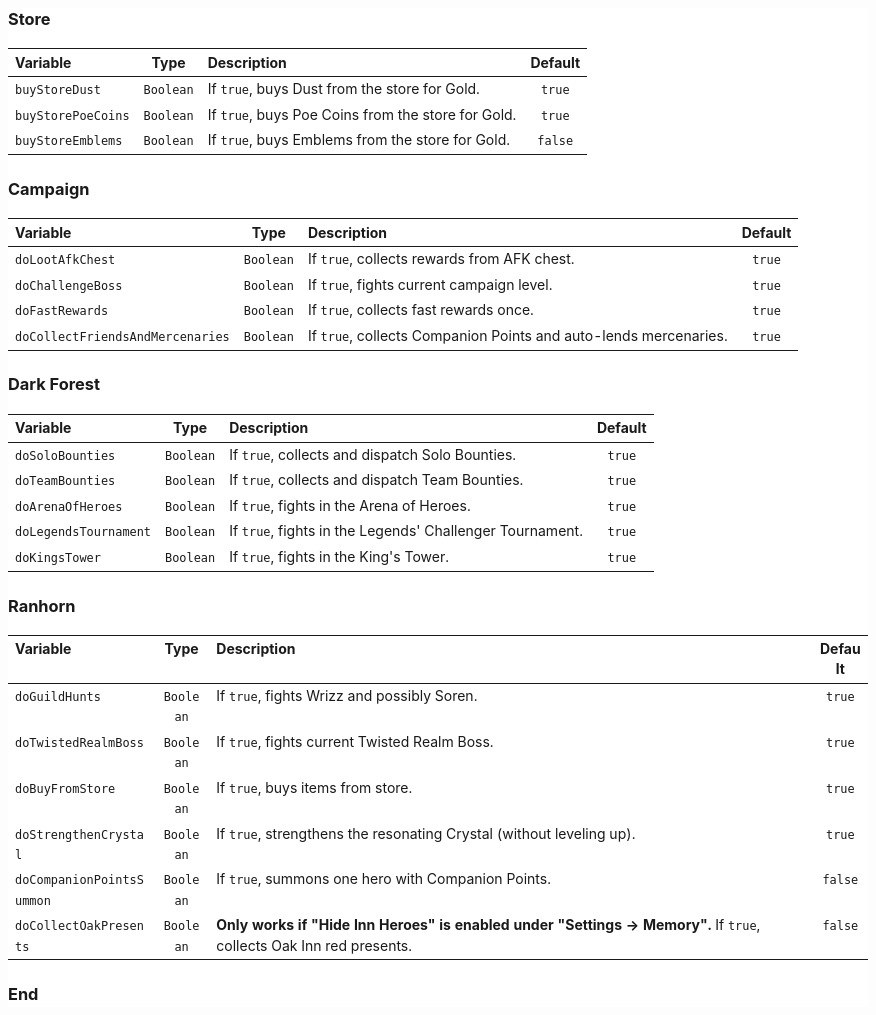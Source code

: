 ### Store

| Variable           |   Type    | Description                                        | Default |
| :----------------- | :-------: | :------------------------------------------------- | :-----: |
| `buyStoreDust`     | `Boolean` | If `true`, buys Dust from the store for Gold.      | `true`  |
| `buyStorePoeCoins` | `Boolean` | If `true`, buys Poe Coins from the store for Gold. | `true`  |
| `buyStoreEmblems`  | `Boolean` | If `true`, buys Emblems from the store for Gold.   | `false` |

### Campaign

| Variable                         |   Type    | Description                                                      | Default |
| :------------------------------- | :-------: | :--------------------------------------------------------------- | :-----: |
| `doLootAfkChest`                 | `Boolean` | If `true`, collects rewards from AFK chest.                      | `true`  |
| `doChallengeBoss`                | `Boolean` | If `true`, fights current campaign level.                        | `true`  |
| `doFastRewards`                  | `Boolean` | If `true`, collects fast rewards once.                           | `true`  |
| `doCollectFriendsAndMercenaries` | `Boolean` | If `true`, collects Companion Points and auto-lends mercenaries. | `true`  |

### Dark Forest

| Variable              |   Type    | Description                                              | Default |
| :-------------------- | :-------: | :------------------------------------------------------- | :-----: |
| `doSoloBounties`      | `Boolean` | If `true`, collects and dispatch Solo Bounties.          | `true`  |
| `doTeamBounties`      | `Boolean` | If `true`, collects and dispatch Team Bounties.          | `true`  |
| `doArenaOfHeroes`     | `Boolean` | If `true`, fights in the Arena of Heroes.                | `true`  |
| `doLegendsTournament` | `Boolean` | If `true`, fights in the Legends' Challenger Tournament. | `true`  |
| `doKingsTower`        | `Boolean` | If `true`, fights in the King's Tower.                   | `true`  |

### Ranhorn

| Variable                  |   Type    | Description                                                                                                          | Default |
| :------------------------ | :-------: | :------------------------------------------------------------------------------------------------------------------- | :-----: |
| `doGuildHunts`            | `Boolean` | If `true`, fights Wrizz and possibly Soren.                                                                          | `true`  |
| `doTwistedRealmBoss`      | `Boolean` | If `true`, fights current Twisted Realm Boss.                                                                        | `true`  |
| `doBuyFromStore`          | `Boolean` | If `true`, buys items from store.                                                                                    | `true`  |
| `doStrengthenCrystal`     | `Boolean` | If `true`, strengthens the resonating Crystal (without leveling up).                                                 | `true`  |
| `doCompanionPointsSummon` | `Boolean` | If `true`, summons one hero with Companion Points.                                                                   | `false` |
| `doCollectOakPresents`    | `Boolean` | **Only works if "Hide Inn Heroes" is enabled under "Settings -> Memory".** If `true`, collects Oak Inn red presents. | `false` |

### End
